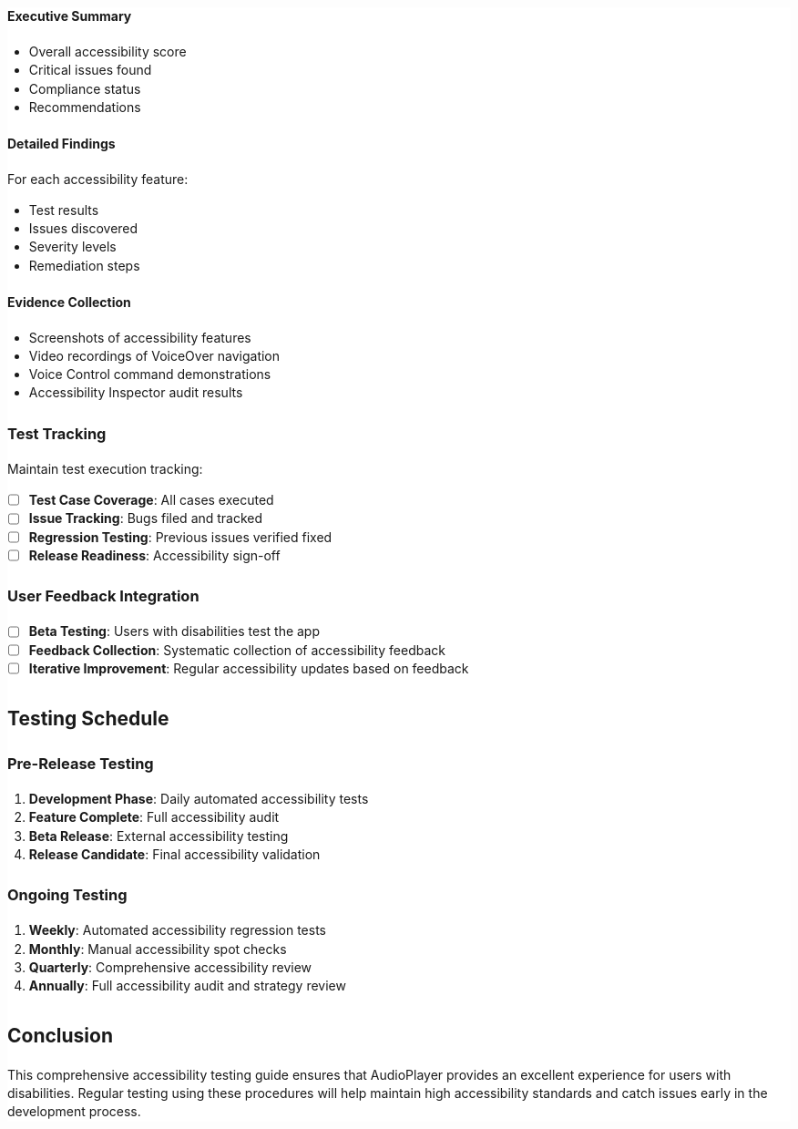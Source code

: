 #### Executive Summary
- Overall accessibility score
- Critical issues found
- Compliance status
- Recommendations

#### Detailed Findings
For each accessibility feature:
- Test results
- Issues discovered
- Severity levels
- Remediation steps

#### Evidence Collection
- Screenshots of accessibility features
- Video recordings of VoiceOver navigation
- Voice Control command demonstrations
- Accessibility Inspector audit results

### Test Tracking
Maintain test execution tracking:
- [ ] **Test Case Coverage**: All cases executed
- [ ] **Issue Tracking**: Bugs filed and tracked
- [ ] **Regression Testing**: Previous issues verified fixed
- [ ] **Release Readiness**: Accessibility sign-off

### User Feedback Integration
- [ ] **Beta Testing**: Users with disabilities test the app
- [ ] **Feedback Collection**: Systematic collection of accessibility feedback
- [ ] **Iterative Improvement**: Regular accessibility updates based on feedback

## Testing Schedule

### Pre-Release Testing
1. **Development Phase**: Daily automated accessibility tests
2. **Feature Complete**: Full accessibility audit
3. **Beta Release**: External accessibility testing
4. **Release Candidate**: Final accessibility validation

### Ongoing Testing
1. **Weekly**: Automated accessibility regression tests
2. **Monthly**: Manual accessibility spot checks
3. **Quarterly**: Comprehensive accessibility review
4. **Annually**: Full accessibility audit and strategy review

## Conclusion

This comprehensive accessibility testing guide ensures that AudioPlayer provides an excellent experience for users with disabilities. Regular testing using these procedures will help maintain high accessibility standards and catch issues early in the development process.
